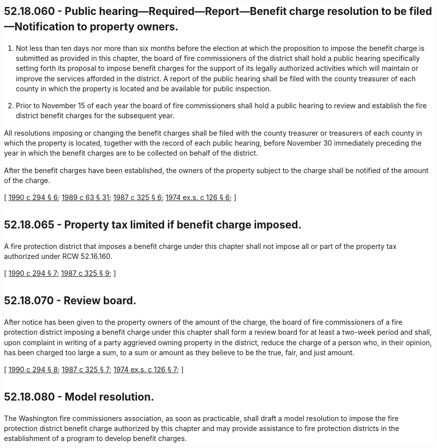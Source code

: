 ## 52.18.060 - Public hearing—Required—Report—Benefit charge resolution to be filed—Notification to property owners.
1. Not less than ten days nor more than six months before the election at which the proposition to impose the benefit charge is submitted as provided in this chapter, the board of fire commissioners of the district shall hold a public hearing specifically setting forth its proposal to impose benefit charges for the support of its legally authorized activities which will maintain or improve the services afforded in the district. A report of the public hearing shall be filed with the county treasurer of each county in which the property is located and be available for public inspection.

2. Prior to November 15 of each year the board of fire commissioners shall hold a public hearing to review and establish the fire district benefit charges for the subsequent year.

All resolutions imposing or changing the benefit charges shall be filed with the county treasurer or treasurers of each county in which the property is located, together with the record of each public hearing, before November 30 immediately preceding the year in which the benefit charges are to be collected on behalf of the district.

After the benefit charges have been established, the owners of the property subject to the charge shall be notified of the amount of the charge.

\[ [1990 c 294 § 6](https://leg.wa.gov/CodeReviser/documents/sessionlaw/1990c294.pdf?cite=1990%20c%20294%20§%206); [1989 c 63 § 31](https://leg.wa.gov/CodeReviser/documents/sessionlaw/1989c63.pdf?cite=1989%20c%2063%20§%2031); [1987 c 325 § 6](https://leg.wa.gov/CodeReviser/documents/sessionlaw/1987c325.pdf?cite=1987%20c%20325%20§%206); [1974 ex.s. c 126 § 6](https://leg.wa.gov/CodeReviser/documents/sessionlaw/1974ex1c126.pdf?cite=1974%20ex.s.%20c%20126%20§%206); \]

## 52.18.065 - Property tax limited if benefit charge imposed.
A fire protection district that imposes a benefit charge under this chapter shall not impose all or part of the property tax authorized under RCW 52.16.160.

\[ [1990 c 294 § 7](https://leg.wa.gov/CodeReviser/documents/sessionlaw/1990c294.pdf?cite=1990%20c%20294%20§%207); [1987 c 325 § 9](https://leg.wa.gov/CodeReviser/documents/sessionlaw/1987c325.pdf?cite=1987%20c%20325%20§%209); \]

## 52.18.070 - Review board.
After notice has been given to the property owners of the amount of the charge, the board of fire commissioners of a fire protection district imposing a benefit charge under this chapter shall form a review board for at least a two-week period and shall, upon complaint in writing of a party aggrieved owning property in the district, reduce the charge of a person who, in their opinion, has been charged too large a sum, to a sum or amount as they believe to be the true, fair, and just amount.

\[ [1990 c 294 § 8](https://leg.wa.gov/CodeReviser/documents/sessionlaw/1990c294.pdf?cite=1990%20c%20294%20§%208); [1987 c 325 § 7](https://leg.wa.gov/CodeReviser/documents/sessionlaw/1987c325.pdf?cite=1987%20c%20325%20§%207); [1974 ex.s. c 126 § 7](https://leg.wa.gov/CodeReviser/documents/sessionlaw/1974ex1c126.pdf?cite=1974%20ex.s.%20c%20126%20§%207); \]

## 52.18.080 - Model resolution.
The Washington fire commissioners association, as soon as practicable, shall draft a model resolution to impose the fire protection district benefit charge authorized by this chapter and may provide assistance to fire protection districts in the establishment of a program to develop benefit charges.
